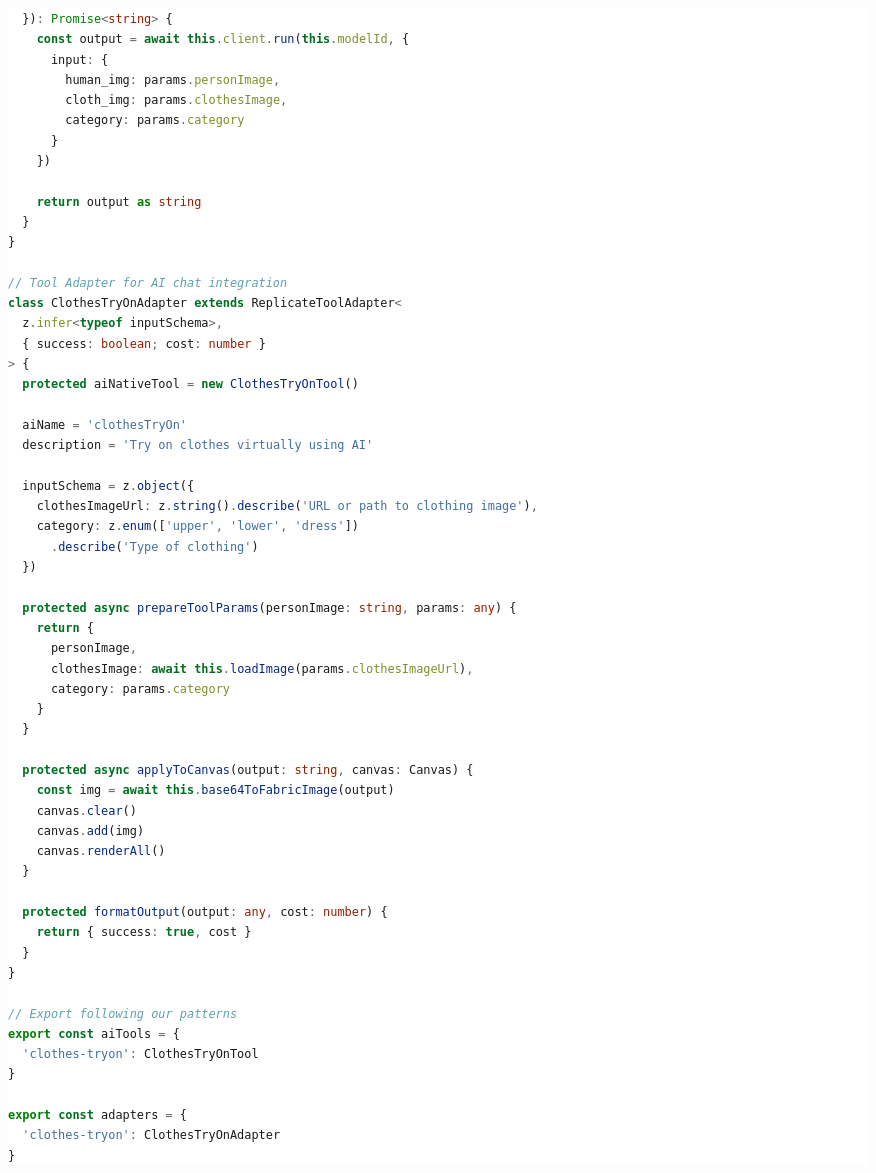 ```typescript
  }): Promise<string> {
    const output = await this.client.run(this.modelId, {
      input: {
        human_img: params.personImage,
        cloth_img: params.clothesImage,
        category: params.category
      }
    })
    
    return output as string
  }
}

// Tool Adapter for AI chat integration
class ClothesTryOnAdapter extends ReplicateToolAdapter<
  z.infer<typeof inputSchema>,
  { success: boolean; cost: number }
> {
  protected aiNativeTool = new ClothesTryOnTool()
  
  aiName = 'clothesTryOn'
  description = 'Try on clothes virtually using AI'
  
  inputSchema = z.object({
    clothesImageUrl: z.string().describe('URL or path to clothing image'),
    category: z.enum(['upper', 'lower', 'dress'])
      .describe('Type of clothing')
  })
  
  protected async prepareToolParams(personImage: string, params: any) {
    return {
      personImage,
      clothesImage: await this.loadImage(params.clothesImageUrl),
      category: params.category
    }
  }
  
  protected async applyToCanvas(output: string, canvas: Canvas) {
    const img = await this.base64ToFabricImage(output)
    canvas.clear()
    canvas.add(img)
    canvas.renderAll()
  }
  
  protected formatOutput(output: any, cost: number) {
    return { success: true, cost }
  }
}

// Export following our patterns
export const aiTools = {
  'clothes-tryon': ClothesTryOnTool
}

export const adapters = {
  'clothes-tryon': ClothesTryOnAdapter
}
```
